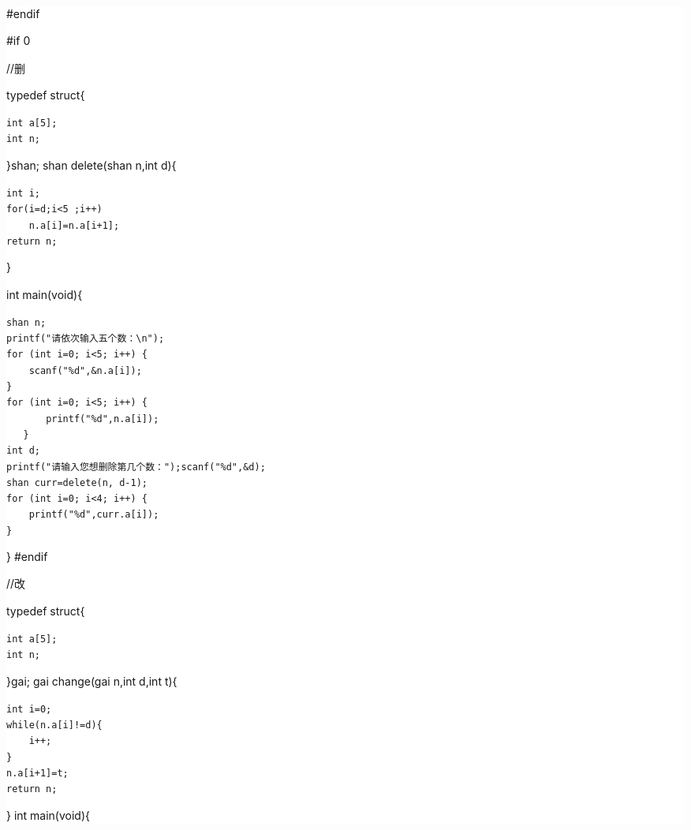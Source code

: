 #endif  

#if 0  

//删  

typedef struct{  

    int a[5];
    int n;
}shan;
shan delete(shan n,int d){  

    int i;
    for(i=d;i<5 ;i++)
        n.a[i]=n.a[i+1];
    return n;
}
  
int main(void){  

    shan n;
    printf("请依次输入五个数：\n");
    for (int i=0; i<5; i++) {
        scanf("%d",&n.a[i]);
    }
    for (int i=0; i<5; i++) {
           printf("%d",n.a[i]);
       }
    int d;
    printf("请输入您想删除第几个数：");scanf("%d",&d);
    shan curr=delete(n, d-1);
    for (int i=0; i<4; i++) {
        printf("%d",curr.a[i]);
    }
}
#endif  

//改  

typedef struct{  

    int a[5];
    int n;
}gai;
gai change(gai n,int d,int t){  

    int i=0;
    while(n.a[i]!=d){
        i++;
    }
    n.a[i+1]=t;
    return n;
}
int main(void){  
